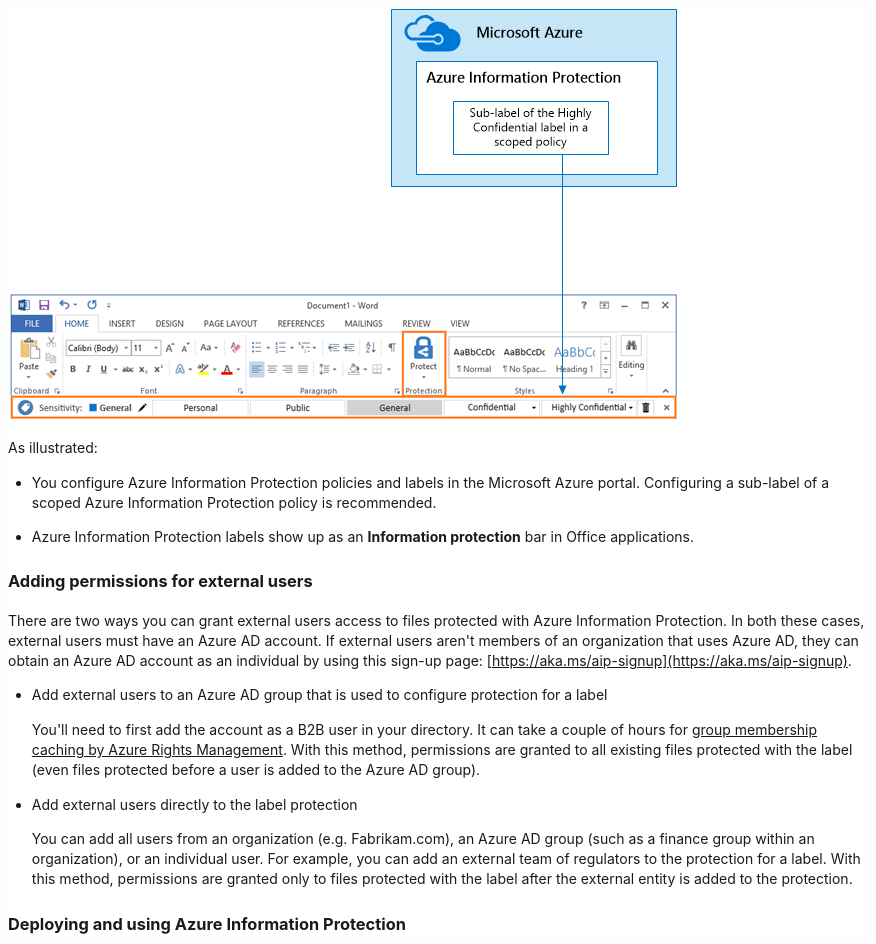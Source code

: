 ![Azure Information Protection is configured in Azure and labels show up in the client toolbar](images/1266a7a0-5078-49ab-bbf1-b0cf41451f62.png)
  
As illustrated:
  
- You configure Azure Information Protection policies and labels in the Microsoft Azure portal. Configuring a sub-label of a scoped Azure Information Protection policy is recommended.
    
- Azure Information Protection labels show up as an **Information protection** bar in Office applications.
    
### Adding permissions for external users

There are two ways you can grant external users access to files protected with Azure Information Protection. In both these cases, external users must have an Azure AD account. If external users aren't members of an organization that uses Azure AD, they can obtain an Azure AD account as an individual by using this sign-up page: [https://aka.ms/aip-signup](https://aka.ms/aip-signup).
  
- Add external users to an Azure AD group that is used to configure protection for a label
    
     You'll need to first add the account as a B2B user in your directory. It can take a couple of hours for [group membership caching by Azure Rights Management](https://docs.microsoft.com/information-protection/plan-design/prepare#group-membership-caching-by-azure-rights-management). With this method, permissions are granted to all existing files protected with the label (even files protected before a user is added to the Azure AD group).
    
- Add external users directly to the label protection
    
     You can add all users from an organization (e.g. Fabrikam.com), an Azure AD group (such as a finance group within an organization), or an individual user. For example, you can add an external team of regulators to the protection for a label. With this method, permissions are granted only to files protected with the label after the external entity is added to the protection.
    
### Deploying and using Azure Information Protection
